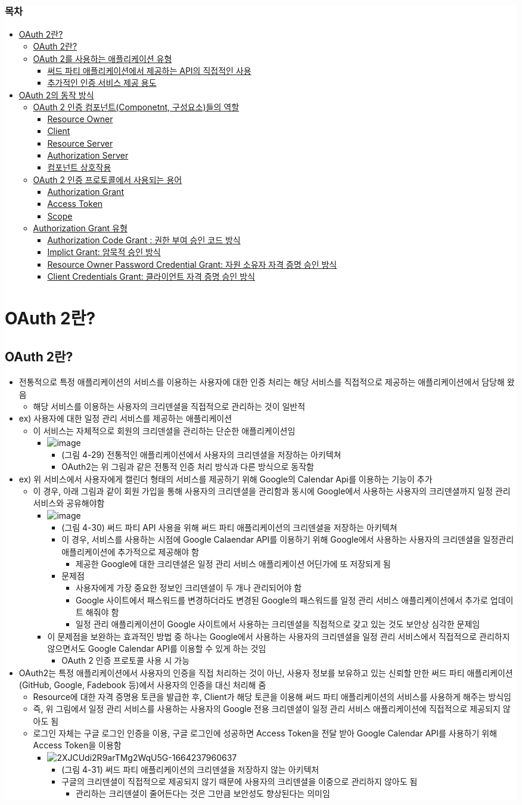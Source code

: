 ### 목차
- [OAuth 2란?](#oauth-2란)
  - [OAuth 2란?](#oauth-2란-1)
  - [OAuth 2를 사용하는 애플리케이션 유형](#oauth-2를-사용하는-애플리케이션-유형)
    - [써드 파티 애플리케이션에서 제공하는 API의 직접적인 사용](#써드-파티-애플리케이션에서-제공하는-api의-직접적인-사용)
    - [추가적인 인증 서비스 제공 용도](#추가적인-인증-서비스-제공-용도)
- [OAuth 2의 동작 방식](#oauth-2의-동작-방식)
  - [OAuth 2 인증 컴포넌트(Componetnt, 구성요소)들의 역할](#oauth-2-인증-컴포넌트componetnt-구성요소들의-역할)
    - [Resource Owner](#resource-owner)
    - [Client](#client)
    - [Resource Server](#resource-server)
    - [Authorization Server](#authorization-server)
    - [컴포넌트 상호작용](#컴포넌트-상호작용)
  - [OAuth 2 인증 프로토콜에서 사용되는 용어](#oauth-2-인증-프로토콜에서-사용되는-용어)
    - [Authorization Grant](#authorization-grant)
    - [Access Token](#access-token)
    - [Scope](#scope)
  - [Authorization Grant 유형](#authorization-grant-유형)
    - [Authorization Code Grant : 권한 부여 승인 코드 방식](#authorization-code-grant--권한-부여-승인-코드-방식)
    - [Implict Grant: 암묵적 승인 방식](#implict-grant-암묵적-승인-방식)
    - [Resource Owner Password Credential Grant: 자원 소유자 자격 증명 승인 방식](#resource-owner-password-credential-grant-자원-소유자-자격-증명-승인-방식)
    - [Client Credentials Grant: 클라이언트 자격 증명 승인 방식](#client-credentials-grant-클라이언트-자격-증명-승인-방식)

# OAuth 2란?

## OAuth 2란?
- 전통적으로 특정 애플리케이션의 서비스를 이용하는 사용자에 대한 인증 처리는 해당 서비스를 직접적으로 제공하는 애플리케이션에서 담당해 왔음
  - 해당 서비스를 이용하는 사용자의 크리덴셜을 직접적으로 관리하는 것이 일반적
- ex) 사용자에 대한 일정 관리 서비스를 제공하는 애플리케이션
  - 이 서비스는 자체적으로 회원의 크리덴셜을 관리하는 단순한 애플리케이션임
    - ![image](https://user-images.githubusercontent.com/102513932/203917657-6e8e2b15-b2e4-4e54-88f5-fcb3374e140e.png)
      - (그림 4-29) 전통적인 애플리케이션에서 사용자의 크리덴셜을 저장하는 아키텍쳐
      - OAuth2는 위 그림과 같은 전통적 인증 처리 방식과 다른 방식으로 동작함
- ex) 위 서비스에서 사용자에게 캘린더 형태의 서비스를 제공하기 위해 Google의 Calendar Api를 이용하는 기능이 추가
  - 이 경우, 아래 그림과 같이 회원 가입을 통해 사용자의 크리덴셜을 관리함과 동시에 Google에서 사용하는 사용자의 크리덴셜까지 일정 관리 서비스와 공유해야함
    - ![image](https://user-images.githubusercontent.com/102513932/203918016-f9b6b90c-61b3-4d53-8922-fd5f7fb770d6.png)
      - (그림 4-30) 써드 파티 API 사용을 위해 써드 파티 애플리케이션의 크리덴셜을 저장하는 아키텍쳐
      - 이 경우, 서비스를 사용하는 시점에 Google Calaendar API를 이용하기 위해 Google에서 사용하는 사용자의 크리덴셜을 일정관리 애플리케이션에 추가적으로 제공해야 함
        - 제공한 Google에 대한 크리덴셜은 일정 관리 서비스 애플리케이션 어딘가에 또 저장되게 됨
      - 문제점
        - 사용자에게 가장 중요한 정보인 크리덴셜이 두 개나 관리되어야 함
        - Google 사이트에서 패스워드를 변경하더라도 변경된 Google의 패스워드를 일정 관리 서비스 애플리케이션에서 추가로 업데이트 해줘야 함
        - 일정 관리 애플리케이션이 Google 사이트에서 사용하는 크리덴셜을 직접적으로 갖고 있는 것도 보안상 심각한 문제임
    - 이 문제점을 보완하는 효과적인 방법 중 하나는 Google에서 사용하는 사용자의 크리덴셜을 일정 관리 서비스에서 직접적으로 관리하지 않으면서도 Google Calendar API를 이용할 수 있게 하는 것임
      - OAuth 2 인증 프로토콜 사용 시 가능
- OAuth2는 특정 애플리케이션에서 사용자의 인증을 직접 처리하는 것이 아닌, 사용자 정보를 보유하고 있는 신뢰할 만한 써드 파티 애플리케이션(GitHub, Google, Fadebook 등)에서 사용자의 인증을 대신 처리해 줌
  - Resource에 대한 자격 증명용 토큰을 발급한 후, Client가 해당 토큰을 이용해 써드 파티 애플리케이션의 서비스를 사용하게 해주는 방식임
  - 즉, 위 그림에서 일정 관리 서비스를 사용하는 사용자의 Google 전용 크리덴셜이 일정 관리 서비스 애플리케이션에 직접적으로 제공되지 않아도 됨
  - 로그인 자체는 구글 로그인 인증을 이용, 구글 로그인에 성공하면 Access Token을 전달 받아 Google Calendar API를 사용하기 위해 Access Token을 이용함
    - ![2XJCUdi2R9arTMg2WqU5G-1664237960637](https://user-images.githubusercontent.com/102513932/203920198-79e38420-f7ea-4154-9a11-cc34a8b6867f.png)
      - (그림 4-31) 써드 파티 애플리케이션의 크리덴셜을 저장하지 않는 아키텍처
      - 구글의 크리덴셜이 직접적으로 제공되지 않기 때문에 사용자의 크리덴셜을 이중으로 관리하지 않아도 됨
        - 관리하는 크리덴셜이 줄어든다는 것은 그만큼 보안성도 향상된다는 의미임